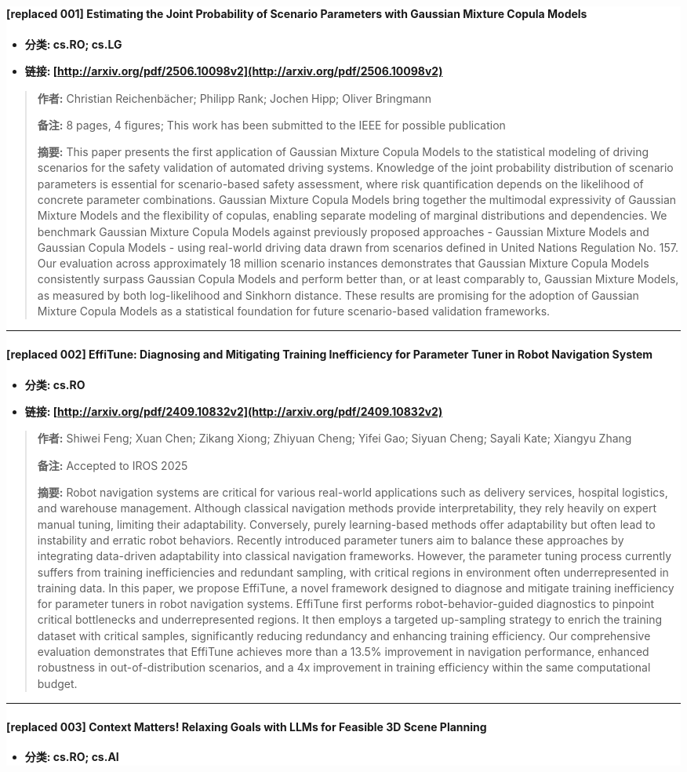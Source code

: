 #### [replaced 001] Estimating the Joint Probability of Scenario Parameters with Gaussian Mixture Copula Models
- **分类: cs.RO; cs.LG**

- **链接: [http://arxiv.org/pdf/2506.10098v2](http://arxiv.org/pdf/2506.10098v2)**

> **作者:** Christian Reichenbächer; Philipp Rank; Jochen Hipp; Oliver Bringmann
>
> **备注:** 8 pages, 4 figures; This work has been submitted to the IEEE for possible publication
>
> **摘要:** This paper presents the first application of Gaussian Mixture Copula Models to the statistical modeling of driving scenarios for the safety validation of automated driving systems. Knowledge of the joint probability distribution of scenario parameters is essential for scenario-based safety assessment, where risk quantification depends on the likelihood of concrete parameter combinations. Gaussian Mixture Copula Models bring together the multimodal expressivity of Gaussian Mixture Models and the flexibility of copulas, enabling separate modeling of marginal distributions and dependencies. We benchmark Gaussian Mixture Copula Models against previously proposed approaches - Gaussian Mixture Models and Gaussian Copula Models - using real-world driving data drawn from scenarios defined in United Nations Regulation No. 157. Our evaluation across approximately 18 million scenario instances demonstrates that Gaussian Mixture Copula Models consistently surpass Gaussian Copula Models and perform better than, or at least comparably to, Gaussian Mixture Models, as measured by both log-likelihood and Sinkhorn distance. These results are promising for the adoption of Gaussian Mixture Copula Models as a statistical foundation for future scenario-based validation frameworks.
>
---
#### [replaced 002] EffiTune: Diagnosing and Mitigating Training Inefficiency for Parameter Tuner in Robot Navigation System
- **分类: cs.RO**

- **链接: [http://arxiv.org/pdf/2409.10832v2](http://arxiv.org/pdf/2409.10832v2)**

> **作者:** Shiwei Feng; Xuan Chen; Zikang Xiong; Zhiyuan Cheng; Yifei Gao; Siyuan Cheng; Sayali Kate; Xiangyu Zhang
>
> **备注:** Accepted to IROS 2025
>
> **摘要:** Robot navigation systems are critical for various real-world applications such as delivery services, hospital logistics, and warehouse management. Although classical navigation methods provide interpretability, they rely heavily on expert manual tuning, limiting their adaptability. Conversely, purely learning-based methods offer adaptability but often lead to instability and erratic robot behaviors. Recently introduced parameter tuners aim to balance these approaches by integrating data-driven adaptability into classical navigation frameworks. However, the parameter tuning process currently suffers from training inefficiencies and redundant sampling, with critical regions in environment often underrepresented in training data. In this paper, we propose EffiTune, a novel framework designed to diagnose and mitigate training inefficiency for parameter tuners in robot navigation systems. EffiTune first performs robot-behavior-guided diagnostics to pinpoint critical bottlenecks and underrepresented regions. It then employs a targeted up-sampling strategy to enrich the training dataset with critical samples, significantly reducing redundancy and enhancing training efficiency. Our comprehensive evaluation demonstrates that EffiTune achieves more than a 13.5% improvement in navigation performance, enhanced robustness in out-of-distribution scenarios, and a 4x improvement in training efficiency within the same computational budget.
>
---
#### [replaced 003] Context Matters! Relaxing Goals with LLMs for Feasible 3D Scene Planning
- **分类: cs.RO; cs.AI**
